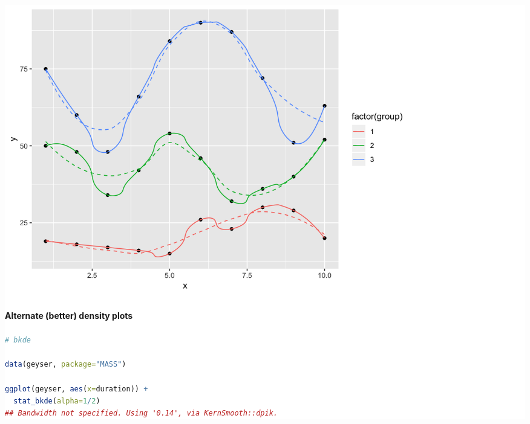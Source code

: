 <img src="README_figs/README-splines-8.png" width="672"/>

#### Alternate (better) density plots

``` r
# bkde

data(geyser, package="MASS")

ggplot(geyser, aes(x=duration)) + 
  stat_bkde(alpha=1/2)
## Bandwidth not specified. Using '0.14', via KernSmooth::dpik.
```
